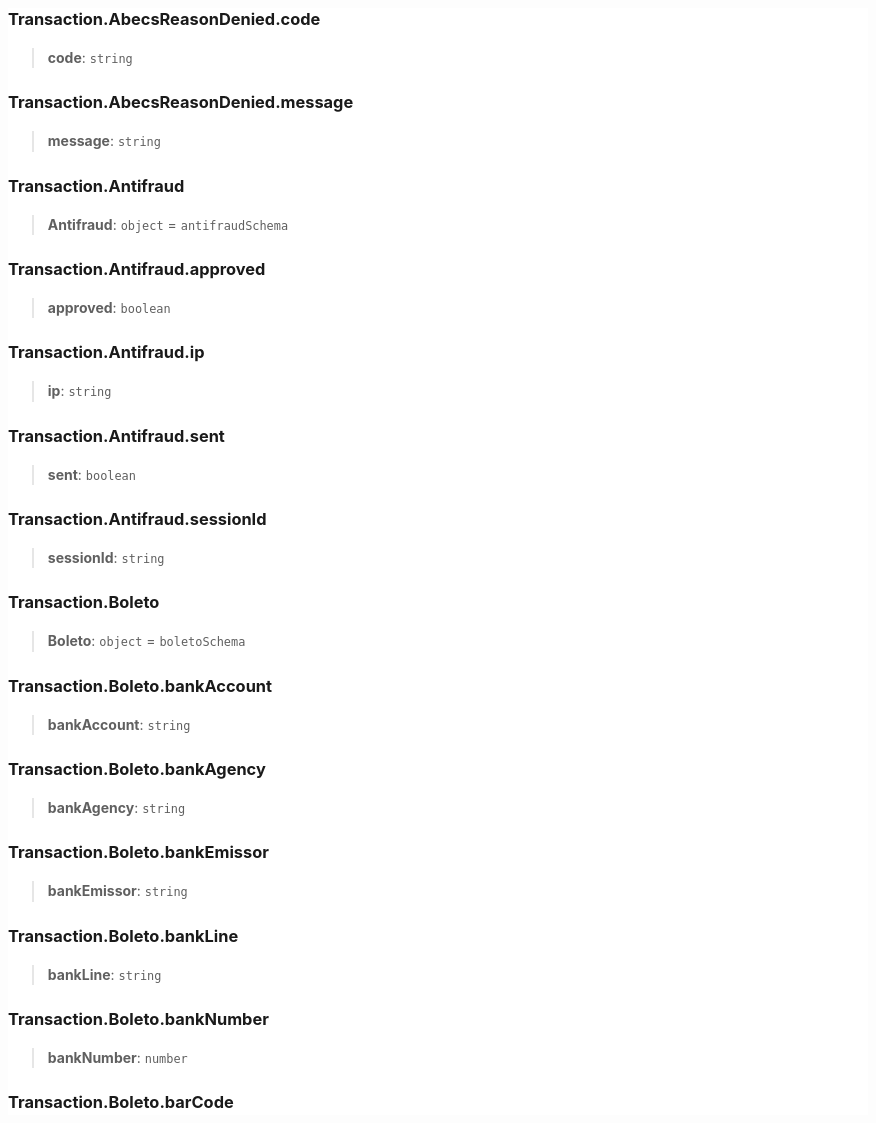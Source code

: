 ### Transaction.AbecsReasonDenied.code

> **code**: `string`

### Transaction.AbecsReasonDenied.message

> **message**: `string`

### Transaction.Antifraud

> **Antifraud**: `object` = `antifraudSchema`

### Transaction.Antifraud.approved

> **approved**: `boolean`

### Transaction.Antifraud.ip

> **ip**: `string`

### Transaction.Antifraud.sent

> **sent**: `boolean`

### Transaction.Antifraud.sessionId

> **sessionId**: `string`

### Transaction.Boleto

> **Boleto**: `object` = `boletoSchema`

### Transaction.Boleto.bankAccount

> **bankAccount**: `string`

### Transaction.Boleto.bankAgency

> **bankAgency**: `string`

### Transaction.Boleto.bankEmissor

> **bankEmissor**: `string`

### Transaction.Boleto.bankLine

> **bankLine**: `string`

### Transaction.Boleto.bankNumber

> **bankNumber**: `number`

### Transaction.Boleto.barCode
